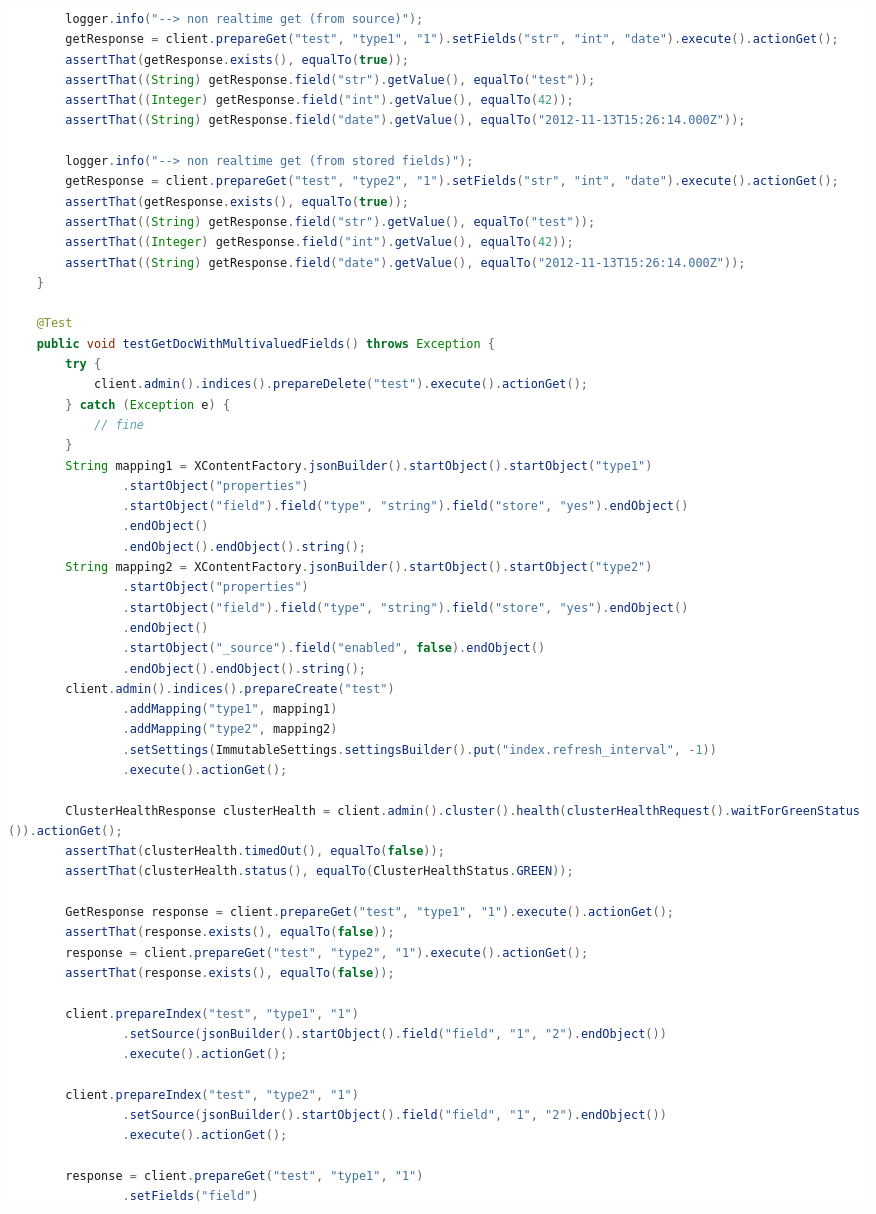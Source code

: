 ```java
        logger.info("--> non realtime get (from source)");
        getResponse = client.prepareGet("test", "type1", "1").setFields("str", "int", "date").execute().actionGet();
        assertThat(getResponse.exists(), equalTo(true));
        assertThat((String) getResponse.field("str").getValue(), equalTo("test"));
        assertThat((Integer) getResponse.field("int").getValue(), equalTo(42));
        assertThat((String) getResponse.field("date").getValue(), equalTo("2012-11-13T15:26:14.000Z"));

        logger.info("--> non realtime get (from stored fields)");
        getResponse = client.prepareGet("test", "type2", "1").setFields("str", "int", "date").execute().actionGet();
        assertThat(getResponse.exists(), equalTo(true));
        assertThat((String) getResponse.field("str").getValue(), equalTo("test"));
        assertThat((Integer) getResponse.field("int").getValue(), equalTo(42));
        assertThat((String) getResponse.field("date").getValue(), equalTo("2012-11-13T15:26:14.000Z"));
    }

    @Test
    public void testGetDocWithMultivaluedFields() throws Exception {
        try {
            client.admin().indices().prepareDelete("test").execute().actionGet();
        } catch (Exception e) {
            // fine
        }
        String mapping1 = XContentFactory.jsonBuilder().startObject().startObject("type1")
                .startObject("properties")
                .startObject("field").field("type", "string").field("store", "yes").endObject()
                .endObject()
                .endObject().endObject().string();
        String mapping2 = XContentFactory.jsonBuilder().startObject().startObject("type2")
                .startObject("properties")
                .startObject("field").field("type", "string").field("store", "yes").endObject()
                .endObject()
                .startObject("_source").field("enabled", false).endObject()
                .endObject().endObject().string();
        client.admin().indices().prepareCreate("test")
                .addMapping("type1", mapping1)
                .addMapping("type2", mapping2)
                .setSettings(ImmutableSettings.settingsBuilder().put("index.refresh_interval", -1))
                .execute().actionGet();

        ClusterHealthResponse clusterHealth = client.admin().cluster().health(clusterHealthRequest().waitForGreenStatus()).actionGet();
        assertThat(clusterHealth.timedOut(), equalTo(false));
        assertThat(clusterHealth.status(), equalTo(ClusterHealthStatus.GREEN));

        GetResponse response = client.prepareGet("test", "type1", "1").execute().actionGet();
        assertThat(response.exists(), equalTo(false));
        response = client.prepareGet("test", "type2", "1").execute().actionGet();
        assertThat(response.exists(), equalTo(false));

        client.prepareIndex("test", "type1", "1")
                .setSource(jsonBuilder().startObject().field("field", "1", "2").endObject())
                .execute().actionGet();

        client.prepareIndex("test", "type2", "1")
                .setSource(jsonBuilder().startObject().field("field", "1", "2").endObject())
                .execute().actionGet();

        response = client.prepareGet("test", "type1", "1")
                .setFields("field")
```